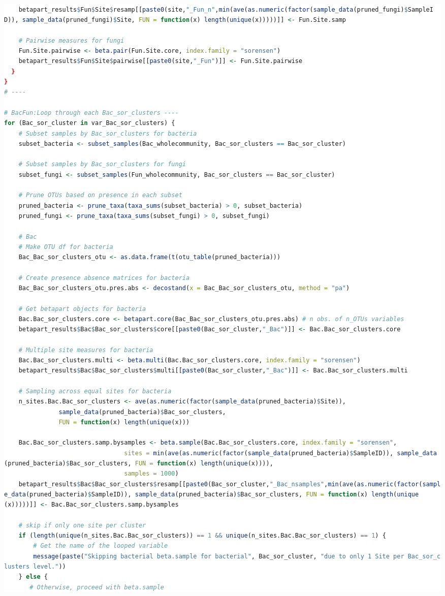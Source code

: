 ```r
    betapart_results$Fun$Site$resamp[[paste0(site,"_Fun_n",min(ave(as.numeric(factor(sample_data(pruned_fungi)$SampleID)), sample_data(pruned_fungi)$Site, FUN = function(x) length(unique(x)))))]] <- Fun.Site.samp
    
    # Pairwise measures for fungi
    Fun.Site.pairwise <- beta.pair(Fun.Site.core, index.family = "sorensen")
    betapart_results$Fun$Site$pairwise[[paste0(site,"_Fun")]] <- Fun.Site.pairwise
  }
}
# ----

# BacFun:Loop through each Bac_sor_clusters ----
for (Bac_sor_cluster in var_Bac_sor_clusters) {
    # Subset samples by Bac_sor_clusters for bacteria
    subset_bacteria <- subset_samples(Bac_wholecommunity, Bac_sor_clusters == Bac_sor_cluster)
    
    # Subset samples by Bac_sor_clusters for fungi
    subset_fungi <- subset_samples(Fun_wholecommunity, Bac_sor_clusters == Bac_sor_cluster)
    
    # Prune OTUs based on presence in each subset
    pruned_bacteria <- prune_taxa(taxa_sums(subset_bacteria) > 0, subset_bacteria)
    pruned_fungi <- prune_taxa(taxa_sums(subset_fungi) > 0, subset_fungi)
    
    # Bac
    # Make OTU df for bacteria
    Bac_Bac_sor_clusters_otu <- as.data.frame(t(otu_table(pruned_bacteria)))
    
    # Create presence absence matrices for bacteria
    Bac_Bac_sor_clusters_otu.pres.abs <- decostand(x = Bac_Bac_sor_clusters_otu, method = "pa")
    
    # Get betapart objects for bacteria
    Bac.Bac_sor_clusters.core <- betapart.core(Bac_Bac_sor_clusters_otu.pres.abs) # n obs. of n_OTUs variables
    betapart_results$Bac$Bac_sor_clusters$core[[paste0(Bac_sor_cluster,"_Bac")]] <- Bac.Bac_sor_clusters.core
    
    # Multiple site measures for bacteria
    Bac.Bac_sor_clusters.multi <- beta.multi(Bac.Bac_sor_clusters.core, index.family = "sorensen")
    betapart_results$Bac$Bac_sor_clusters$multi[[paste0(Bac_sor_cluster,"_Bac")]] <- Bac.Bac_sor_clusters.multi
    
    # Sampling across equal sites for bacteria
    n_sites.Bac.Bac_sor_clusters <- ave(as.numeric(factor(sample_data(pruned_bacteria)$Site)), 
               sample_data(pruned_bacteria)$Bac_sor_clusters, 
               FUN = function(x) length(unique(x)))
    
    Bac.Bac_sor_clusters.samp.bysamples <- beta.sample(Bac.Bac_sor_clusters.core, index.family = "sorensen", 
                                 sites = min(ave(as.numeric(factor(sample_data(pruned_bacteria)$SampleID)), sample_data(pruned_bacteria)$Bac_sor_clusters, FUN = function(x) length(unique(x)))), 
                                 samples = 1000)
    betapart_results$Bac$Bac_sor_clusters$resamp[[paste0(Bac_sor_cluster,"_Bac_nsamples",min(ave(as.numeric(factor(sample_data(pruned_bacteria)$SampleID)), sample_data(pruned_bacteria)$Bac_sor_clusters, FUN = function(x) length(unique(x)))))]] <- Bac.Bac_sor_clusters.samp.bysamples
    
    # skip if only one site per cluster
    if (length(unique(n_sites.Bac.Bac_sor_clusters)) == 1 && unique(n_sites.Bac.Bac_sor_clusters) == 1) {
        # Get the name of the looped variable
        message(paste("Skipping bacterial beta.sample for bacterial", Bac_sor_cluster, "due to only 1 Site per Bac_sor_clusters level."))
    } else {
       # Otherwise, proceed with beta.sample
```
